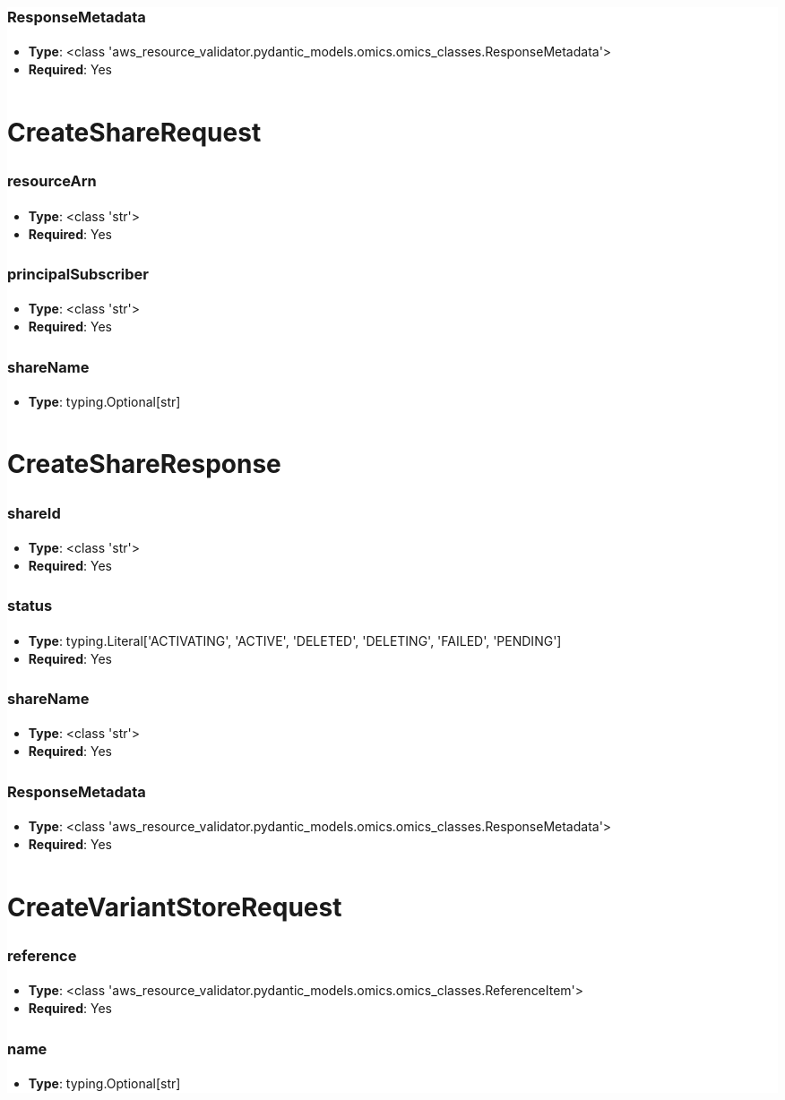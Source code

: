 ### ResponseMetadata
- **Type**: <class 'aws_resource_validator.pydantic_models.omics.omics_classes.ResponseMetadata'>
- **Required**: Yes


# CreateShareRequest

### resourceArn
- **Type**: <class 'str'>
- **Required**: Yes

### principalSubscriber
- **Type**: <class 'str'>
- **Required**: Yes

### shareName
- **Type**: typing.Optional[str]


# CreateShareResponse

### shareId
- **Type**: <class 'str'>
- **Required**: Yes

### status
- **Type**: typing.Literal['ACTIVATING', 'ACTIVE', 'DELETED', 'DELETING', 'FAILED', 'PENDING']
- **Required**: Yes

### shareName
- **Type**: <class 'str'>
- **Required**: Yes

### ResponseMetadata
- **Type**: <class 'aws_resource_validator.pydantic_models.omics.omics_classes.ResponseMetadata'>
- **Required**: Yes


# CreateVariantStoreRequest

### reference
- **Type**: <class 'aws_resource_validator.pydantic_models.omics.omics_classes.ReferenceItem'>
- **Required**: Yes

### name
- **Type**: typing.Optional[str]

